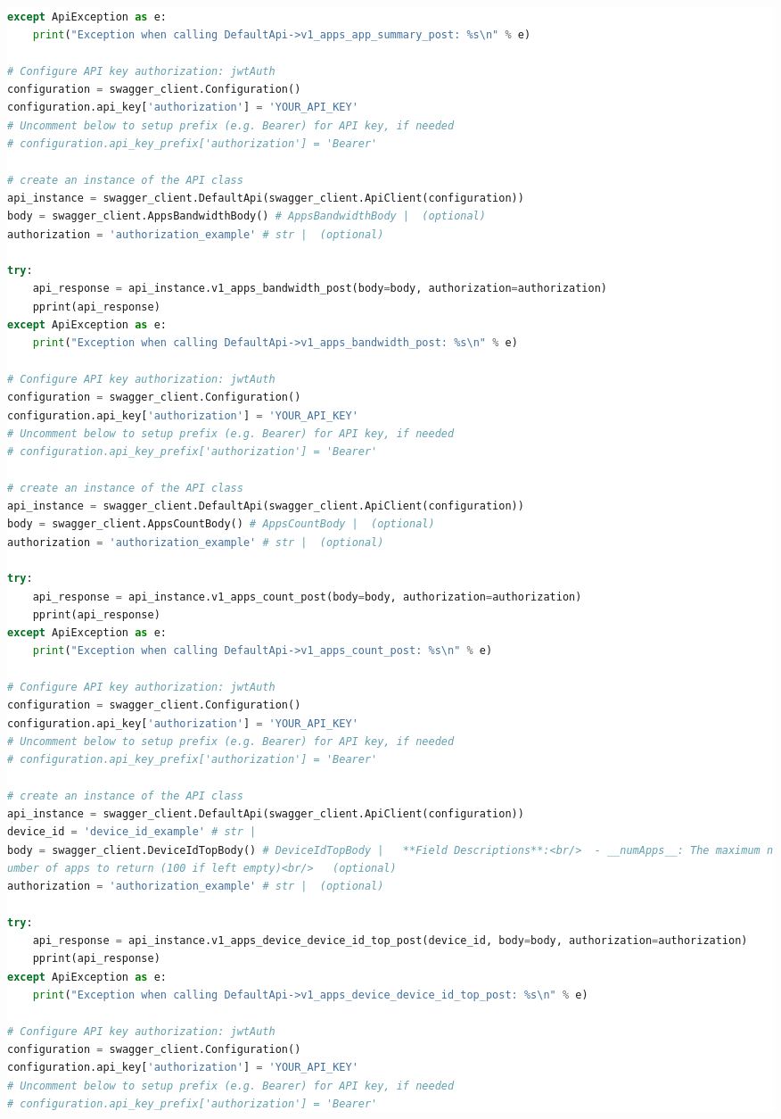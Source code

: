 ```python
except ApiException as e:
    print("Exception when calling DefaultApi->v1_apps_app_summary_post: %s\n" % e)

# Configure API key authorization: jwtAuth
configuration = swagger_client.Configuration()
configuration.api_key['authorization'] = 'YOUR_API_KEY'
# Uncomment below to setup prefix (e.g. Bearer) for API key, if needed
# configuration.api_key_prefix['authorization'] = 'Bearer'

# create an instance of the API class
api_instance = swagger_client.DefaultApi(swagger_client.ApiClient(configuration))
body = swagger_client.AppsBandwidthBody() # AppsBandwidthBody |  (optional)
authorization = 'authorization_example' # str |  (optional)

try:
    api_response = api_instance.v1_apps_bandwidth_post(body=body, authorization=authorization)
    pprint(api_response)
except ApiException as e:
    print("Exception when calling DefaultApi->v1_apps_bandwidth_post: %s\n" % e)

# Configure API key authorization: jwtAuth
configuration = swagger_client.Configuration()
configuration.api_key['authorization'] = 'YOUR_API_KEY'
# Uncomment below to setup prefix (e.g. Bearer) for API key, if needed
# configuration.api_key_prefix['authorization'] = 'Bearer'

# create an instance of the API class
api_instance = swagger_client.DefaultApi(swagger_client.ApiClient(configuration))
body = swagger_client.AppsCountBody() # AppsCountBody |  (optional)
authorization = 'authorization_example' # str |  (optional)

try:
    api_response = api_instance.v1_apps_count_post(body=body, authorization=authorization)
    pprint(api_response)
except ApiException as e:
    print("Exception when calling DefaultApi->v1_apps_count_post: %s\n" % e)

# Configure API key authorization: jwtAuth
configuration = swagger_client.Configuration()
configuration.api_key['authorization'] = 'YOUR_API_KEY'
# Uncomment below to setup prefix (e.g. Bearer) for API key, if needed
# configuration.api_key_prefix['authorization'] = 'Bearer'

# create an instance of the API class
api_instance = swagger_client.DefaultApi(swagger_client.ApiClient(configuration))
device_id = 'device_id_example' # str | 
body = swagger_client.DeviceIdTopBody() # DeviceIdTopBody |   **Field Descriptions**:<br/>  - __numApps__: The maximum number of apps to return (100 if left empty)<br/>   (optional)
authorization = 'authorization_example' # str |  (optional)

try:
    api_response = api_instance.v1_apps_device_device_id_top_post(device_id, body=body, authorization=authorization)
    pprint(api_response)
except ApiException as e:
    print("Exception when calling DefaultApi->v1_apps_device_device_id_top_post: %s\n" % e)

# Configure API key authorization: jwtAuth
configuration = swagger_client.Configuration()
configuration.api_key['authorization'] = 'YOUR_API_KEY'
# Uncomment below to setup prefix (e.g. Bearer) for API key, if needed
# configuration.api_key_prefix['authorization'] = 'Bearer'

```